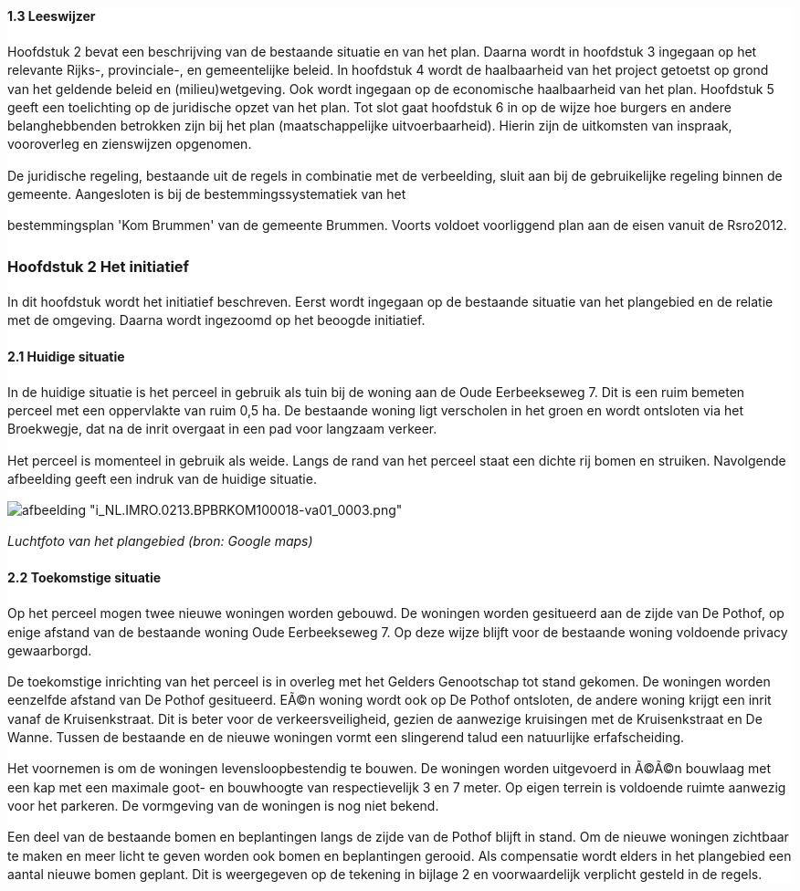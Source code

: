 #### 1\.3 Leeswijzer

Hoofdstuk 2 bevat een beschrijving van de bestaande situatie en van het plan. Daarna wordt in hoofdstuk 3 ingegaan op het relevante Rijks\-, provinciale\-, en gemeentelijke beleid. In hoofdstuk 4 wordt de haalbaarheid van het project getoetst op grond van het geldende beleid en (milieu)wetgeving. Ook wordt ingegaan op de economische haalbaarheid van het plan. Hoofdstuk 5 geeft een toelichting op de juridische opzet van het plan. Tot slot gaat hoofdstuk 6 in op de wijze hoe burgers en andere belanghebbenden betrokken zijn bij het plan (maatschappelijke uitvoerbaarheid). Hierin zijn de uitkomsten van inspraak, vooroverleg en zienswijzen opgenomen.

De juridische regeling, bestaande uit de regels in combinatie met de verbeelding, sluit aan bij de gebruikelijke regeling binnen de gemeente. Aangesloten is bij de bestemmingssystematiek van het

bestemmingsplan 'Kom Brummen' van de gemeente Brummen. Voorts voldoet voorliggend plan aan de eisen vanuit de Rsro2012\.

### Hoofdstuk 2 Het initiatief

In dit hoofdstuk wordt het initiatief beschreven. Eerst wordt ingegaan op de bestaande situatie van het plangebied en de relatie met de omgeving. Daarna wordt ingezoomd op het beoogde initiatief.

#### 2\.1 Huidige situatie

In de huidige situatie is het perceel in gebruik als tuin bij de woning aan de Oude Eerbeekseweg 7\. Dit is een ruim bemeten perceel met een oppervlakte van ruim 0,5 ha. De bestaande woning ligt verscholen in het groen en wordt ontsloten via het Broekwegje, dat na de inrit overgaat in een pad voor langzaam verkeer.

Het perceel is momenteel in gebruik als weide. Langs de rand van het perceel staat een dichte rij bomen en struiken. Navolgende afbeelding geeft een indruk van de huidige situatie.

![afbeelding "i_NL.IMRO.0213.BPBRKOM100018-va01_0003.png"](i_NL.IMRO.0213.BPBRKOM100018-va01_0003.png)

*Luchtfoto van het plangebied (bron: Google maps)*

#### 2\.2 Toekomstige situatie

Op het perceel mogen twee nieuwe woningen worden gebouwd. De woningen worden gesitueerd aan de zijde van De Pothof, op enige afstand van de bestaande woning Oude Eerbeekseweg 7\. Op deze wijze blijft voor de bestaande woning voldoende privacy gewaarborgd.

De toekomstige inrichting van het perceel is in overleg met het Gelders Genootschap tot stand gekomen. De woningen worden eenzelfde afstand van De Pothof gesitueerd. EÃ©n woning wordt ook op De Pothof ontsloten, de andere woning krijgt een inrit vanaf de Kruisenkstraat. Dit is beter voor de verkeersveiligheid, gezien de aanwezige kruisingen met de Kruisenkstraat en De Wanne. Tussen de bestaande en de nieuwe woningen vormt een slingerend talud een natuurlijke erfafscheiding.

Het voornemen is om de woningen levensloopbestendig te bouwen. De woningen worden uitgevoerd in Ã©Ã©n bouwlaag met een kap met een maximale goot\- en bouwhoogte van respectievelijk 3 en 7 meter. Op eigen terrein is voldoende ruimte aanwezig voor het parkeren. De vormgeving van de woningen is nog niet bekend.

Een deel van de bestaande bomen en beplantingen langs de zijde van de Pothof blijft in stand. Om de nieuwe woningen zichtbaar te maken en meer licht te geven worden ook bomen en beplantingen gerooid. Als compensatie wordt elders in het plangebied een aantal nieuwe bomen geplant. Dit is weergegeven op de tekening in bijlage 2 en voorwaardelijk verplicht gesteld in de regels.
